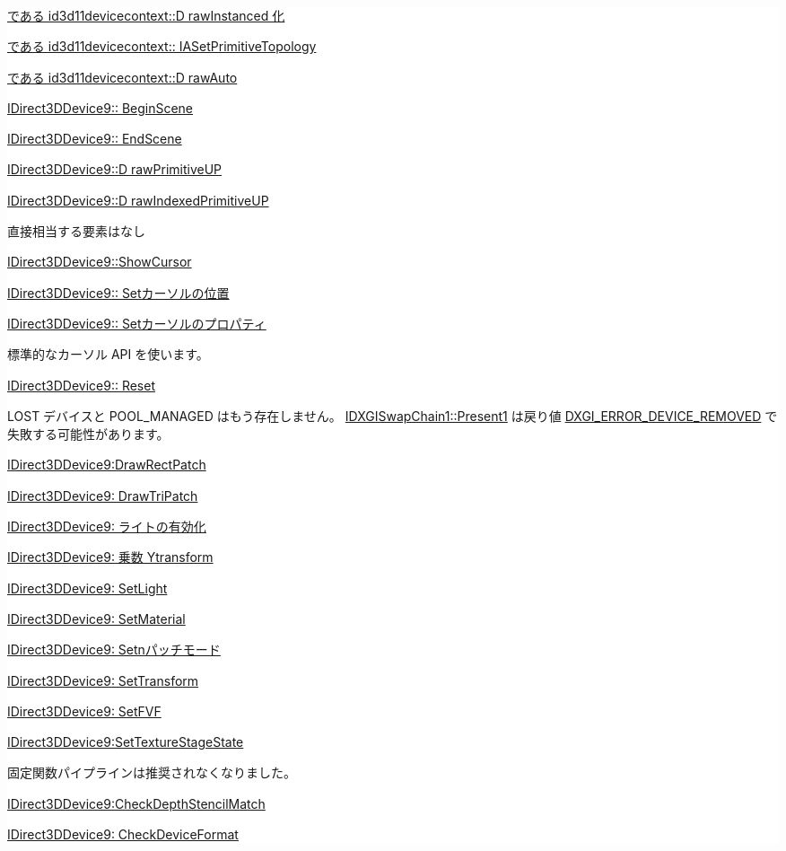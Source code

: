 <p><a href="https://docs.microsoft.com/windows/desktop/api/d3d10/nf-d3d10-id3d10device-drawinstanced">である id3d11devicecontext::D rawInstanced 化</a></p>
<p><a href="https://docs.microsoft.com/windows/desktop/api/d3d10/nf-d3d10-id3d10device-iasetprimitivetopology">である id3d11devicecontext:: IASetPrimitiveTopology</a></p>
<p><a href="https://docs.microsoft.com/windows/desktop/api/d3d10/nf-d3d10-id3d10device-drawauto">である id3d11devicecontext::D rawAuto</a></p></td>
</tr>
<tr class="even">
<td align="left"><p><a href="https://docs.microsoft.com/windows/desktop/api/d3d9/nf-d3d9-idirect3ddevice9-beginscene">IDirect3DDevice9:: BeginScene</a></p>
<p><a href="https://docs.microsoft.com/windows/desktop/api/d3d9/nf-d3d9-idirect3ddevice9-endscene">IDirect3DDevice9:: EndScene</a></p>
<p><a href="https://docs.microsoft.com/windows/desktop/api/d3d9/nf-d3d9-idirect3ddevice9-drawprimitiveup">IDirect3DDevice9::D rawPrimitiveUP</a></p>
<p><a href="https://docs.microsoft.com/windows/desktop/api/d3d9/nf-d3d9-idirect3ddevice9-drawindexedprimitiveup">IDirect3DDevice9::D rawIndexedPrimitiveUP</a></p></td>
<td align="left"><p>直接相当する要素はなし</p></td>
</tr>
<tr class="odd">
<td align="left"><p><a href="https://docs.microsoft.com/windows/desktop/api/d3d9helper/nf-d3d9helper-idirect3ddevice9-showcursor">IDirect3DDevice9::ShowCursor</a></p>
<p><a href="https://docs.microsoft.com/windows/desktop/api/d3d9/nf-d3d9-idirect3ddevice9-setcursorposition">IDirect3DDevice9:: Setカーソルの位置</a></p>
<p><a href="https://docs.microsoft.com/windows/desktop/api/d3d9/nf-d3d9-idirect3ddevice9-setcursorproperties">IDirect3DDevice9:: Setカーソルのプロパティ</a></p></td>
<td align="left"><p>標準的なカーソル API を使います。</p></td>
</tr>
<tr class="even">
<td align="left"><p><a href="https://docs.microsoft.com/windows/desktop/api/d3d9/nf-d3d9-idirect3ddevice9-reset">IDirect3DDevice9:: Reset</a></p></td>
<td align="left"><p>LOST デバイスと POOL_MANAGED はもう存在しません。 <a href="https://docs.microsoft.com/windows/desktop/api/dxgi1_2/nf-dxgi1_2-idxgiswapchain1-present1">IDXGISwapChain1::Present1</a> は戻り値 <a href="https://docs.microsoft.com/windows/desktop/direct3ddxgi/dxgi-error">DXGI_ERROR_DEVICE_REMOVED</a> で失敗する可能性があります。</p></td>
</tr>
<tr class="odd">
<td align="left"><p><a href="https://docs.microsoft.com/windows/desktop/api/d3d9/nf-d3d9-idirect3ddevice9-drawrectpatch">IDirect3DDevice9:DrawRectPatch</a></p>
<p><a href="https://docs.microsoft.com/windows/desktop/api/d3d9/nf-d3d9-idirect3ddevice9-drawtripatch">IDirect3DDevice9: DrawTriPatch</a></p>
<p><a href="https://docs.microsoft.com/windows/desktop/api/d3d9/nf-d3d9-idirect3ddevice9-lightenable">IDirect3DDevice9: ライトの有効化</a></p>
<p><a href="https://docs.microsoft.com/windows/desktop/api/d3d9/nf-d3d9-idirect3ddevice9-multiplytransform">IDirect3DDevice9: 乗数 Ytransform</a></p>
<p><a href="https://docs.microsoft.com/windows/desktop/direct3d9/id3dxeffectstatemanager--setlight">IDirect3DDevice9: SetLight</a></p>
<p><a href="https://docs.microsoft.com/windows/desktop/api/d3d9helper/nf-d3d9helper-idirect3ddevice9-setmaterial">IDirect3DDevice9: SetMaterial</a></p>
<p><a href="https://docs.microsoft.com/windows/desktop/api/d3d9helper/nf-d3d9helper-idirect3ddevice9-setnpatchmode">IDirect3DDevice9: Setnパッチモード</a></p>
<p><a href="https://docs.microsoft.com/windows/desktop/api/d3d9helper/nf-d3d9helper-idirect3ddevice9-settransform">IDirect3DDevice9: SetTransform</a></p>
<p><a href="https://docs.microsoft.com/windows/desktop/api/d3d9/nf-d3d9-idirect3ddevice9-setfvf">IDirect3DDevice9: SetFVF</a></p>
<p><a href="https://docs.microsoft.com/windows/desktop/api/d3d9helper/nf-d3d9helper-idirect3ddevice9-settexturestagestate">IDirect3DDevice9:SetTextureStageState</a></p></td>
<td align="left"><p>固定関数パイプラインは推奨されなくなりました。</p></td>
</tr>
<tr class="even">
<td align="left"><p><a href="https://docs.microsoft.com/windows/desktop/api/d3d9/nf-d3d9-idirect3d9-checkdepthstencilmatch">IDirect3DDevice9:CheckDepthStencilMatch</a></p>
<p><a href="https://docs.microsoft.com/windows/desktop/api/d3d9/nf-d3d9-idirect3d9-checkdeviceformat">IDirect3DDevice9: CheckDeviceFormat</a></p>